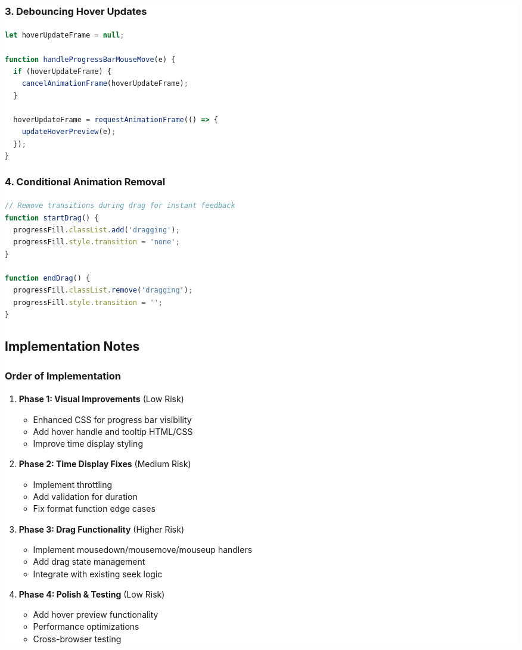 ### 3. Debouncing Hover Updates

```javascript
let hoverUpdateFrame = null;

function handleProgressBarMouseMove(e) {
  if (hoverUpdateFrame) {
    cancelAnimationFrame(hoverUpdateFrame);
  }
  
  hoverUpdateFrame = requestAnimationFrame(() => {
    updateHoverPreview(e);
  });
}
```

### 4. Conditional Animation Removal

```javascript
// Remove transitions during drag for instant feedback
function startDrag() {
  progressFill.classList.add('dragging');
  progressFill.style.transition = 'none';
}

function endDrag() {
  progressFill.classList.remove('dragging');
  progressFill.style.transition = '';
}
```

## Implementation Notes

### Order of Implementation

1. **Phase 1: Visual Improvements** (Low Risk)
   - Enhanced CSS for progress bar visibility
   - Add hover handle and tooltip HTML/CSS
   - Improve time display styling

2. **Phase 2: Time Display Fixes** (Medium Risk)
   - Implement throttling
   - Add validation for duration
   - Fix format function edge cases

3. **Phase 3: Drag Functionality** (Higher Risk)
   - Implement mousedown/mousemove/mouseup handlers
   - Add drag state management
   - Integrate with existing seek logic

4. **Phase 4: Polish & Testing** (Low Risk)
   - Add hover preview functionality
   - Performance optimizations
   - Cross-browser testing
